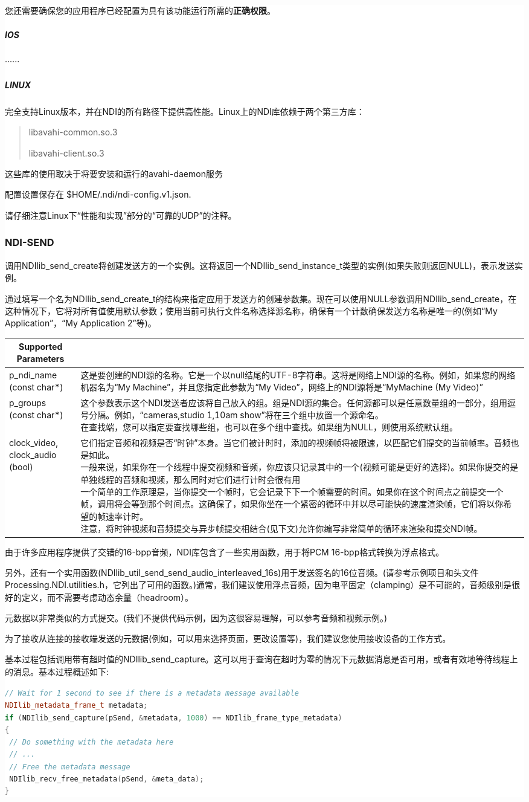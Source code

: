 您还需要确保您的应用程序已经配置为具有该功能运行所需的**正确权限**。

##### IOS

······

##### LINUX

完全支持Linux版本，并在NDI的所有路径下提供高性能。Linux上的NDI库依赖于两个第三方库：

> libavahi-common.so.3 
>
> libavahi-client.so.3

这些库的使用取决于将要安装和运行的avahi-daemon服务

配置设置保存在 $HOME/.ndi/ndi-config.v1.json.

请仔细注意Linux下“性能和实现”部分的“可靠的UDP”的注释。

### NDI-SEND

调用NDIlib_send_create将创建发送方的一个实例。这将返回一个NDIlib_send_instance_t类型的实例(如果失败则返回NULL)，表示发送实例。

通过填写一个名为NDIlib_send_create_t的结构来指定应用于发送方的创建参数集。现在可以使用NULL参数调用NDIlib_send_create，在这种情况下，它将对所有值使用默认参数；使用当前可执行文件名称选择源名称，确保有一个计数确保发送方名称是唯一的(例如“My Application”，“My Application 2”等)。

| Supported Parameters            |                                                              |
| ------------------------------- | ------------------------------------------------------------ |
| p_ndi_name (const char*)        | 这是要创建的NDI源的名称。它是一个以null结尾的UTF-8字符串。这将是网络上NDI源的名称。例如，如果您的网络机器名为“My Machine”，并且您指定此参数为“My Video”，网络上的NDI源将是“MyMachine (My Video)” |
| p_groups (const char*)          | 这个参数表示这个NDI发送者应该将自己放入的组。组是NDI源的集合。任何源都可以是任意数量组的一部分，组用逗号分隔。例如，“cameras,studio  1,10am show”将在三个组中放置一个源命名。<br/>在查找端，您可以指定要查找哪些组，也可以在多个组中查找。如果组为NULL，则使用系统默认组。 |
| clock_video, clock_audio (bool) | 它们指定音频和视频是否“时钟”本身。当它们被计时时，添加的视频帧将被限速，以匹配它们提交的当前帧率。音频也是如此。<br/>一般来说，如果你在一个线程中提交视频和音频，你应该只记录其中的一个(视频可能是更好的选择)。如果你提交的是单独线程的音频和视频，那么同时对它们进行计时会很有用<br/>一个简单的工作原理是，当你提交一个帧时，它会记录下下一个帧需要的时间。如果你在这个时间点之前提交一个帧，调用将会等到那个时间点。这确保了，如果你坐在一个紧密的循环中并以尽可能快的速度渲染帧，它们将以你希望的帧速率计时。<br/>注意，将时钟视频和音频提交与异步帧提交相结合(见下文)允许你编写非常简单的循环来渲染和提交NDI帧。 |

由于许多应用程序提供了交错的16-bpp音频，NDI库包含了一些实用函数，用于将PCM 16-bpp格式转换为浮点格式。

另外，还有一个实用函数(NDIlib_util_send_send_audio_interleaved_16s)用于发送签名的16位音频。(请参考示例项目和头文件Processing.NDI.utilities.h，它列出了可用的函数。)通常，我们建议使用浮点音频，因为电平固定（clamping）是不可能的，音频级别是很好的定义，而不需要考虑动态余量（headroom）。

元数据以非常类似的方式提交。(我们不提供代码示例，因为这很容易理解，可以参考音频和视频示例。)

为了接收从连接的接收端发送的元数据(例如，可以用来选择页面，更改设置等)，我们建议您使用接收设备的工作方式。

基本过程包括调用带有超时值的NDIlib_send_capture。这可以用于查询在超时为零的情况下元数据消息是否可用，或者有效地等待线程上的消息。基本过程概述如下:

```c++
// Wait for 1 second to see if there is a metadata message available
NDIlib_metadata_frame_t metadata;
if (NDIlib_send_capture(pSend, &metadata, 1000) == NDIlib_frame_type_metadata)
{
 // Do something with the metadata here
 // ...
 // Free the metadata message
 NDIlib_recv_free_metadata(pSend, &meta_data);
}

```
